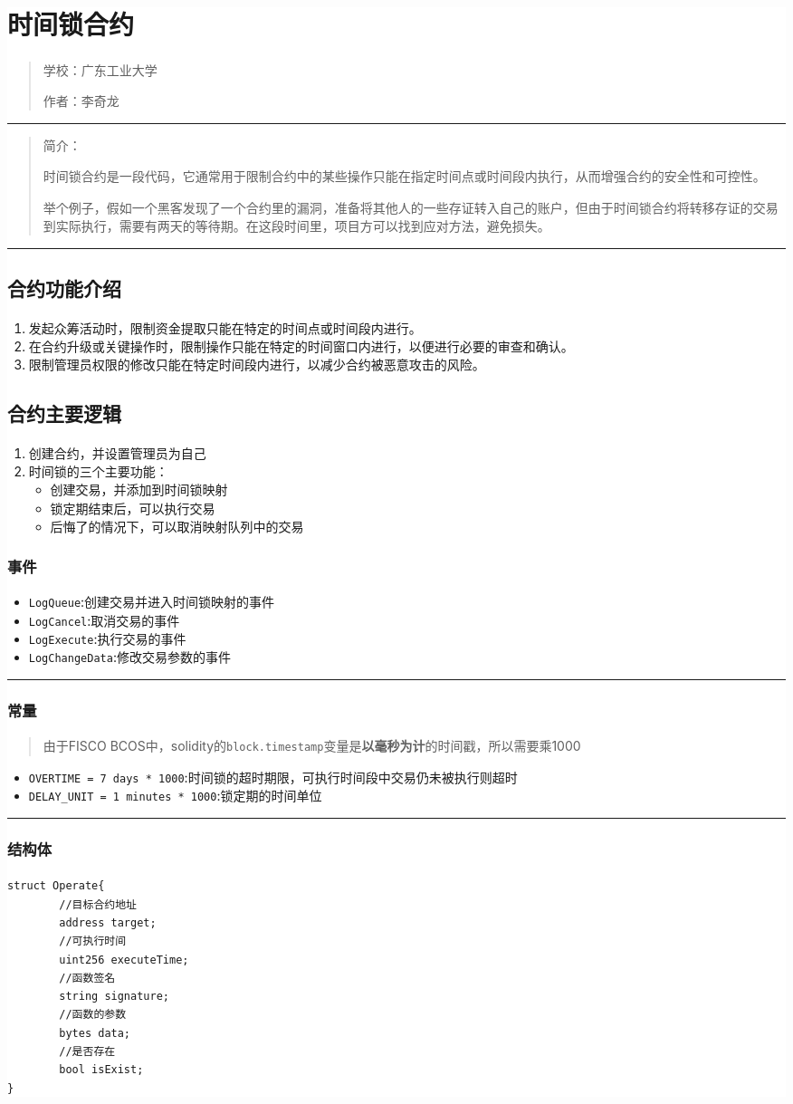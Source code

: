 # 时间锁合约

> 学校：广东工业大学
>
> 作者：李奇龙

---

> 简介：
>
> 时间锁合约是一段代码，它通常用于限制合约中的某些操作只能在指定时间点或时间段内执行，从而增强合约的安全性和可控性。
>
> 举个例子，假如一个黑客发现了一个合约里的漏洞，准备将其他人的一些存证转入自己的账户，但由于时间锁合约将转移存证的交易到实际执行，需要有两天的等待期。在这段时间里，项目方可以找到应对方法，避免损失。

---

## 合约功能介绍

1. 发起众筹活动时，限制资金提取只能在特定的时间点或时间段内进行。
2. 在合约升级或关键操作时，限制操作只能在特定的时间窗口内进行，以便进行必要的审查和确认。
3. 限制管理员权限的修改只能在特定时间段内进行，以减少合约被恶意攻击的风险。

## 合约主要逻辑

1. 创建合约，并设置管理员为自己
2. 时间锁的三个主要功能：
    * 创建交易，并添加到时间锁映射
    * 锁定期结束后，可以执行交易
    * 后悔了的情况下，可以取消映射队列中的交易

### 事件

* `LogQueue`:创建交易并进入时间锁映射的事件
* `LogCancel`:取消交易的事件
* `LogExecute`:执行交易的事件
* `LogChangeData`:修改交易参数的事件

---

### 常量

> 由于FISCO BCOS中，solidity的`block.timestamp`变量是**以毫秒为计**的时间戳，所以需要乘1000

* `OVERTIME = 7 days * 1000`:时间锁的超时期限，可执行时间段中交易仍未被执行则超时
* `DELAY_UNIT = 1 minutes * 1000`:锁定期的时间单位

---

### 结构体

```solidity
struct Operate{
        //目标合约地址
        address target;
        //可执行时间
        uint256 executeTime;
        //函数签名
        string signature;
        //函数的参数
        bytes data;
        //是否存在
        bool isExist;
}
```